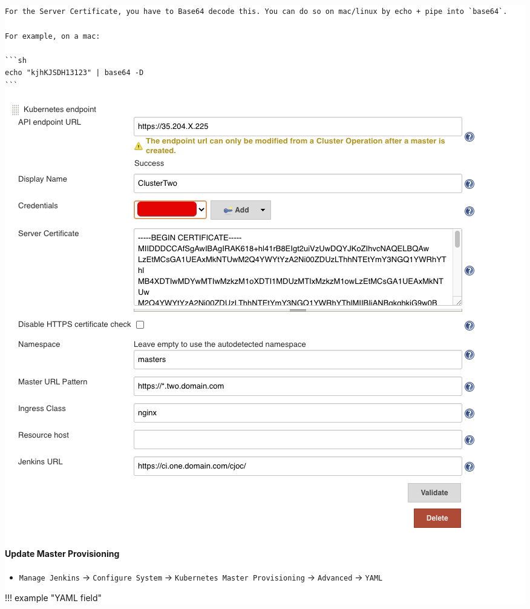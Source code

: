     For the Server Certificate, you have to Base64 decode this. You can do so on mac/linux by echo + pipe into `base64`.

    For example, on a mac:

    ```sh
    echo "kjhKJSDH13123" | base64 -D
    ```

![Configure Second Kubernetes Endpoint](../images/cloudbees-multicluster-gke.png)

#### Update Master Provisioning

* `Manage Jenkins` -> `Configure System` -> `Kubernetes Master Provisioning` -> `Advanced` -> `YAML`

!!! example "YAML field"

